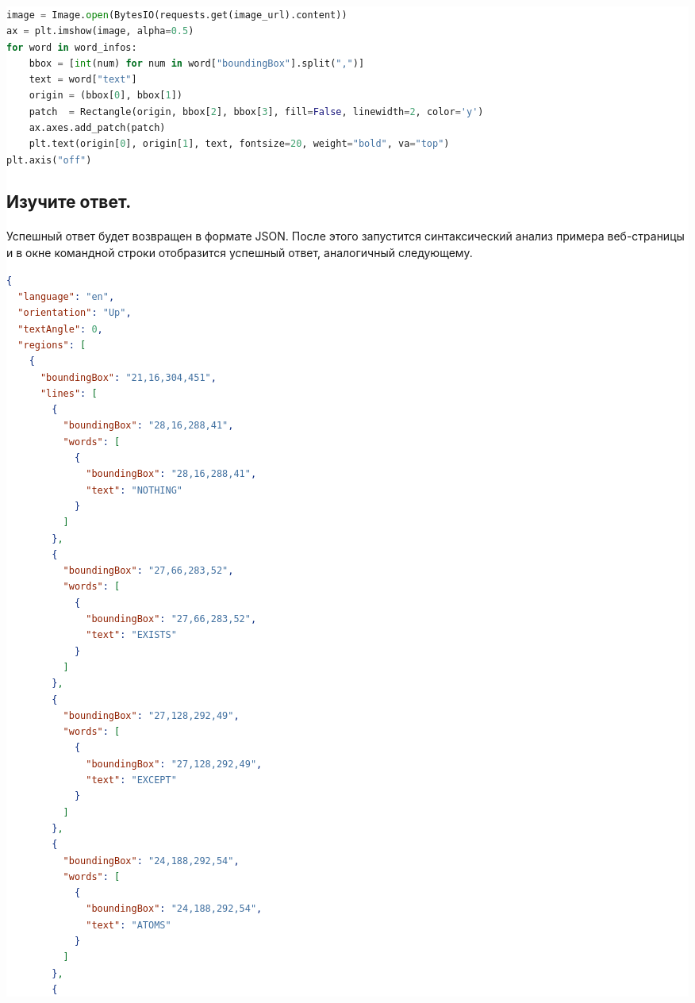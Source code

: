```python
image = Image.open(BytesIO(requests.get(image_url).content))
ax = plt.imshow(image, alpha=0.5)
for word in word_infos:
    bbox = [int(num) for num in word["boundingBox"].split(",")]
    text = word["text"]
    origin = (bbox[0], bbox[1])
    patch  = Rectangle(origin, bbox[2], bbox[3], fill=False, linewidth=2, color='y')
    ax.axes.add_patch(patch)
    plt.text(origin[0], origin[1], text, fontsize=20, weight="bold", va="top")
plt.axis("off")
```

## <a name="examine-the-response"></a>Изучите ответ.

Успешный ответ будет возвращен в формате JSON. После этого запустится синтаксический анализ примера веб-страницы и в окне командной строки отобразится успешный ответ, аналогичный следующему.

```json
{
  "language": "en",
  "orientation": "Up",
  "textAngle": 0,
  "regions": [
    {
      "boundingBox": "21,16,304,451",
      "lines": [
        {
          "boundingBox": "28,16,288,41",
          "words": [
            {
              "boundingBox": "28,16,288,41",
              "text": "NOTHING"
            }
          ]
        },
        {
          "boundingBox": "27,66,283,52",
          "words": [
            {
              "boundingBox": "27,66,283,52",
              "text": "EXISTS"
            }
          ]
        },
        {
          "boundingBox": "27,128,292,49",
          "words": [
            {
              "boundingBox": "27,128,292,49",
              "text": "EXCEPT"
            }
          ]
        },
        {
          "boundingBox": "24,188,292,54",
          "words": [
            {
              "boundingBox": "24,188,292,54",
              "text": "ATOMS"
            }
          ]
        },
        {
```